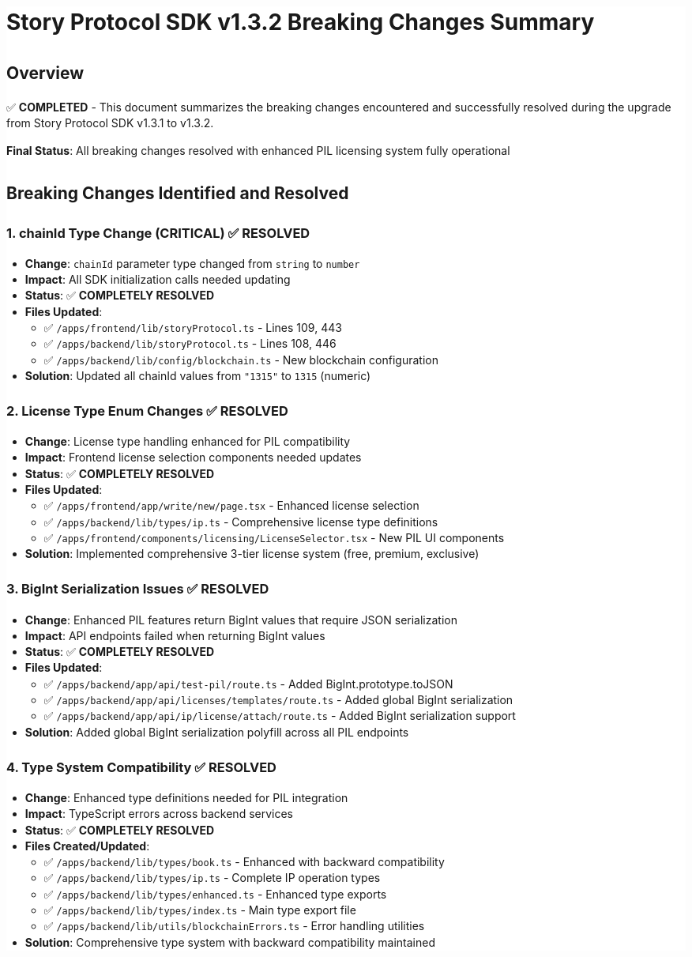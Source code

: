 # Story Protocol SDK v1.3.2 Breaking Changes Summary

## Overview
✅ **COMPLETED** - This document summarizes the breaking changes encountered and successfully resolved during the upgrade from Story Protocol SDK v1.3.1 to v1.3.2.

**Final Status**: All breaking changes resolved with enhanced PIL licensing system fully operational

## Breaking Changes Identified and Resolved

### 1. chainId Type Change (CRITICAL) ✅ RESOLVED
- **Change**: `chainId` parameter type changed from `string` to `number`
- **Impact**: All SDK initialization calls needed updating
- **Status**: ✅ **COMPLETELY RESOLVED**
- **Files Updated**:
  - ✅ `/apps/frontend/lib/storyProtocol.ts` - Lines 109, 443
  - ✅ `/apps/backend/lib/storyProtocol.ts` - Lines 108, 446
  - ✅ `/apps/backend/lib/config/blockchain.ts` - New blockchain configuration
- **Solution**: Updated all chainId values from `"1315"` to `1315` (numeric)

### 2. License Type Enum Changes ✅ RESOLVED
- **Change**: License type handling enhanced for PIL compatibility
- **Impact**: Frontend license selection components needed updates
- **Status**: ✅ **COMPLETELY RESOLVED**
- **Files Updated**:
  - ✅ `/apps/frontend/app/write/new/page.tsx` - Enhanced license selection
  - ✅ `/apps/backend/lib/types/ip.ts` - Comprehensive license type definitions
  - ✅ `/apps/frontend/components/licensing/LicenseSelector.tsx` - New PIL UI components
- **Solution**: Implemented comprehensive 3-tier license system (free, premium, exclusive)

### 3. BigInt Serialization Issues ✅ RESOLVED
- **Change**: Enhanced PIL features return BigInt values that require JSON serialization
- **Impact**: API endpoints failed when returning BigInt values
- **Status**: ✅ **COMPLETELY RESOLVED**
- **Files Updated**:
  - ✅ `/apps/backend/app/api/test-pil/route.ts` - Added BigInt.prototype.toJSON
  - ✅ `/apps/backend/app/api/licenses/templates/route.ts` - Added global BigInt serialization
  - ✅ `/apps/backend/app/api/ip/license/attach/route.ts` - Added BigInt serialization support
- **Solution**: Added global BigInt serialization polyfill across all PIL endpoints

### 4. Type System Compatibility ✅ RESOLVED
- **Change**: Enhanced type definitions needed for PIL integration
- **Impact**: TypeScript errors across backend services
- **Status**: ✅ **COMPLETELY RESOLVED**
- **Files Created/Updated**:
  - ✅ `/apps/backend/lib/types/book.ts` - Enhanced with backward compatibility
  - ✅ `/apps/backend/lib/types/ip.ts` - Complete IP operation types
  - ✅ `/apps/backend/lib/types/enhanced.ts` - Enhanced type exports
  - ✅ `/apps/backend/lib/types/index.ts` - Main type export file
  - ✅ `/apps/backend/lib/utils/blockchainErrors.ts` - Error handling utilities
- **Solution**: Comprehensive type system with backward compatibility maintained
